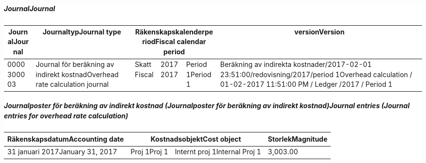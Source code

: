 ##### <a name="journal"></a><span data-ttu-id="d6d84-408">Journal</span><span class="sxs-lookup"><span data-stu-id="d6d84-408">Journal</span></span>

<table>
<thead>
<tr>
<th><span data-ttu-id="d6d84-409">Journal</span><span class="sxs-lookup"><span data-stu-id="d6d84-409">Journal</span></span></th>
<th><span data-ttu-id="d6d84-410">Journaltyp</span><span class="sxs-lookup"><span data-stu-id="d6d84-410">Journal type</span></span></th>
<th colspan="3"><span data-ttu-id="d6d84-411">Räkenskapskalenderperiod</span><span class="sxs-lookup"><span data-stu-id="d6d84-411">Fiscal calendar period</span></span></th>
<th><span data-ttu-id="d6d84-412">version</span><span class="sxs-lookup"><span data-stu-id="d6d84-412">Version</span></span></th>
</tr>
</thead>
<tbody>
<tr>
<td><span data-ttu-id="d6d84-413">00003</span><span class="sxs-lookup"><span data-stu-id="d6d84-413">00003</span></span></td>
<td><span data-ttu-id="d6d84-414">Journal för beräkning av indirekt kostnad</span><span class="sxs-lookup"><span data-stu-id="d6d84-414">Overhead rate calculation journal</span></span></td>
<td><span data-ttu-id="d6d84-415">Skatt</span><span class="sxs-lookup"><span data-stu-id="d6d84-415">Fiscal</span></span></td>
<td><span data-ttu-id="d6d84-416">2017</span><span class="sxs-lookup"><span data-stu-id="d6d84-416">2017</span></span></td>
<td><span data-ttu-id="d6d84-417">Period 1</span><span class="sxs-lookup"><span data-stu-id="d6d84-417">Period 1</span></span></td>
<td><span data-ttu-id="d6d84-418">Beräkning av indirekta kostnader/2017-02-01 23:51:00/redovisning/2017/period 1</span><span class="sxs-lookup"><span data-stu-id="d6d84-418">Overhead calculation / 01-02-2017 11:51:00 PM / Ledger /2017 / Period 1</span></span></td>
</tr>
</tbody>
</table>

##### <a name="journal-entries-journal-entries-for-overhead-rate-calculation"></a><span data-ttu-id="d6d84-419">Journalposter för beräkning av indirekt kostnad (Journalposter för beräkning av indirekt kostnad)</span><span class="sxs-lookup"><span data-stu-id="d6d84-419">Journal entries (Journal entries for overhead rate calculation)</span></span>

<table>
<thead>
<tr>
<th><span data-ttu-id="d6d84-420">Räkenskapsdatum</span><span class="sxs-lookup"><span data-stu-id="d6d84-420">Accounting date</span></span></th>
<th colspan="2"><span data-ttu-id="d6d84-421">Kostnadsobjekt</span><span class="sxs-lookup"><span data-stu-id="d6d84-421">Cost object</span></span></th>
<th><span data-ttu-id="d6d84-422">Storlek</span><span class="sxs-lookup"><span data-stu-id="d6d84-422">Magnitude</span></span></th>
</tr>
</thead>
<tbody>
<tr>
<td><span data-ttu-id="d6d84-423">31 januari 2017</span><span class="sxs-lookup"><span data-stu-id="d6d84-423">January 31, 2017</span></span></td>
<td><span data-ttu-id="d6d84-424">Proj 1</span><span class="sxs-lookup"><span data-stu-id="d6d84-424">Proj 1</span></span></td>
<td><span data-ttu-id="d6d84-425">Internt proj 1</span><span class="sxs-lookup"><span data-stu-id="d6d84-425">Internal Proj 1</span></span></td>
<td><span data-ttu-id="d6d84-426">3,00</span><span class="sxs-lookup"><span data-stu-id="d6d84-426">3.00</span></span></td>